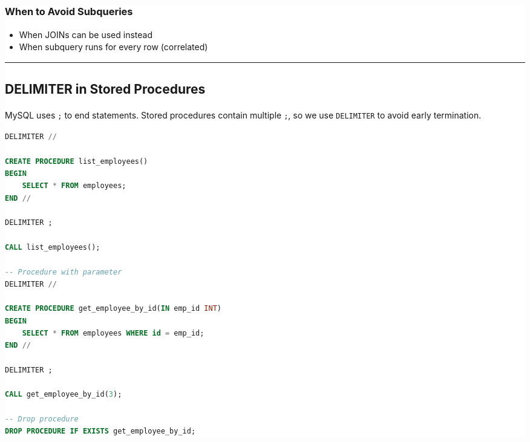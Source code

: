 ### When to Avoid Subqueries
- When JOINs can be used instead
- When subquery runs for every row (correlated)

---

## DELIMITER in Stored Procedures

MySQL uses `;` to end statements. Stored procedures contain multiple `;`, so we use `DELIMITER` to avoid early termination.

```sql
DELIMITER //

CREATE PROCEDURE list_employees()
BEGIN
    SELECT * FROM employees;
END //

DELIMITER ;

CALL list_employees();

-- Procedure with parameter
DELIMITER //

CREATE PROCEDURE get_employee_by_id(IN emp_id INT)
BEGIN
    SELECT * FROM employees WHERE id = emp_id;
END //

DELIMITER ;

CALL get_employee_by_id(3);

-- Drop procedure
DROP PROCEDURE IF EXISTS get_employee_by_id;
```
